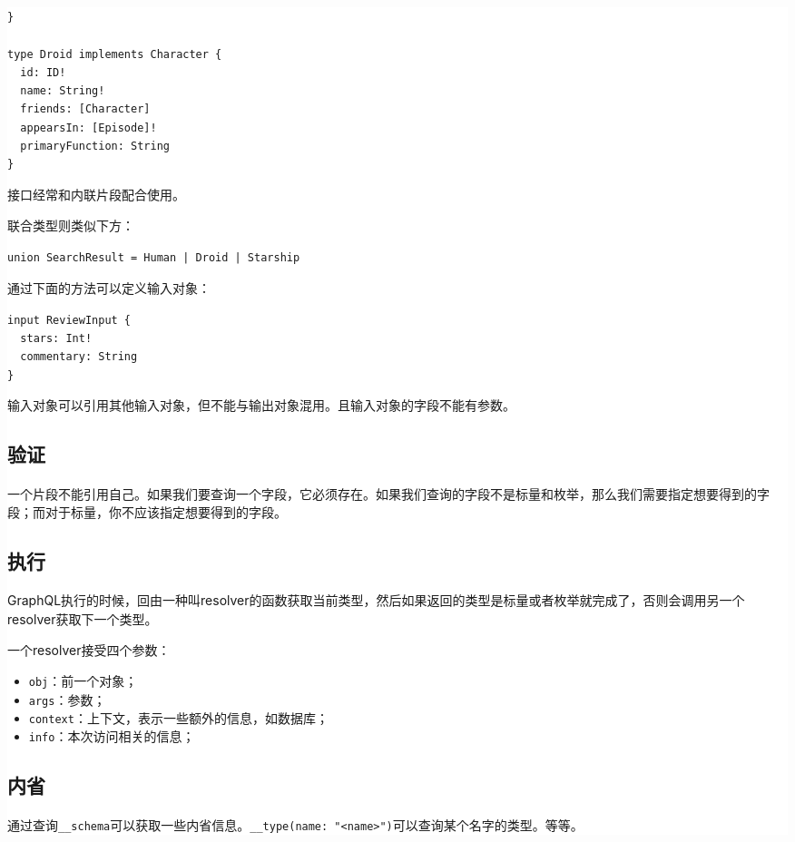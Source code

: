 ```
}

type Droid implements Character {
  id: ID!
  name: String!
  friends: [Character]
  appearsIn: [Episode]!
  primaryFunction: String
}
```

接口经常和内联片段配合使用。

联合类型则类似下方：

```
union SearchResult = Human | Droid | Starship
```

通过下面的方法可以定义输入对象：

```
input ReviewInput {
  stars: Int!
  commentary: String
}
```

输入对象可以引用其他输入对象，但不能与输出对象混用。且输入对象的字段不能有参数。

## 验证

一个片段不能引用自己。如果我们要查询一个字段，它必须存在。如果我们查询的字段不是标量和枚举，那么我们需要指定想要得到的字段；而对于标量，你不应该指定想要得到的字段。

## 执行

GraphQL执行的时候，回由一种叫resolver的函数获取当前类型，然后如果返回的类型是标量或者枚举就完成了，否则会调用另一个resolver获取下一个类型。

一个resolver接受四个参数：

- `obj`：前一个对象；
- `args`：参数；
- `context`：上下文，表示一些额外的信息，如数据库；
- `info`：本次访问相关的信息；

## 内省

通过查询`__schema`可以获取一些内省信息。`__type(name: "<name>")`可以查询某个名字的类型。等等。
